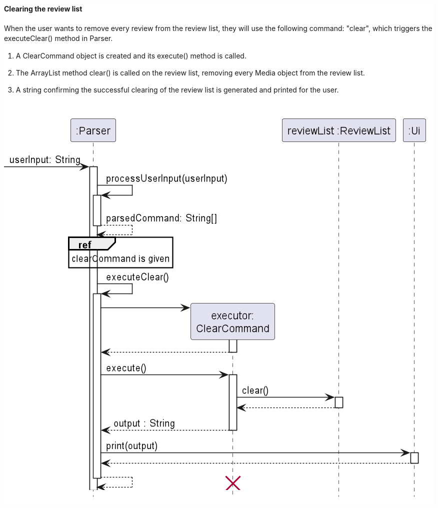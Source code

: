 #### Clearing the review list

When the user wants to remove every review from the review list, they will use the following command: "clear", which 
triggers the executeClear() method in Parser.

1. A ClearCommand object is created and its execute() method is called.

2. The ArrayList method clear() is called on the review list, removing every Media object from the review list.

3. A string confirming the successful clearing of the review list is generated and printed for the user.

![img.png](imgs/clearSequence.png)
